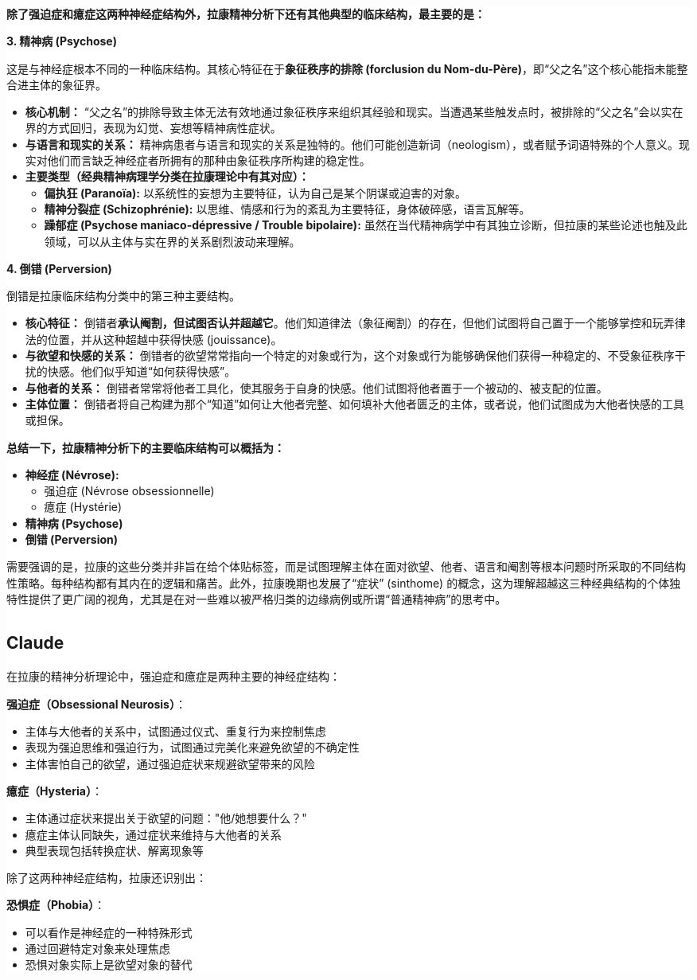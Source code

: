 **除了强迫症和癔症这两种神经症结构外，拉康精神分析下还有其他典型的临床结构，最主要的是：**

**3. 精神病 (Psychose)**

这是与神经症根本不同的一种临床结构。其核心特征在于**象征秩序的排除 (forclusion du Nom-du-Père)**，即“父之名”这个核心能指未能整合进主体的象征界。

- **核心机制：** “父之名”的排除导致主体无法有效地通过象征秩序来组织其经验和现实。当遭遇某些触发点时，被排除的“父之名”会以实在界的方式回归，表现为幻觉、妄想等精神病性症状。
- **与语言和现实的关系：** 精神病患者与语言和现实的关系是独特的。他们可能创造新词（neologism），或者赋予词语特殊的个人意义。现实对他们而言缺乏神经症者所拥有的那种由象征秩序所构建的稳定性。
- **主要类型（经典精神病理学分类在拉康理论中有其对应）：**
    - **偏执狂 (Paranoïa):** 以系统性的妄想为主要特征，认为自己是某个阴谋或迫害的对象。
    - **精神分裂症 (Schizophrénie):** 以思维、情感和行为的紊乱为主要特征，身体破碎感，语言瓦解等。
    - **躁郁症 (Psychose maniaco-dépressive / Trouble bipolaire):** 虽然在当代精神病学中有其独立诊断，但拉康的某些论述也触及此领域，可以从主体与实在界的关系剧烈波动来理解。

**4. 倒错 (Perversion)**

倒错是拉康临床结构分类中的第三种主要结构。

- **核心特征：** 倒错者**承认阉割，但试图否认并超越它**。他们知道律法（象征阉割）的存在，但他们试图将自己置于一个能够掌控和玩弄律法的位置，并从这种超越中获得快感 (jouissance)。
- **与欲望和快感的关系：** 倒错者的欲望常常指向一个特定的对象或行为，这个对象或行为能够确保他们获得一种稳定的、不受象征秩序干扰的快感。他们似乎知道“如何获得快感”。
- **与他者的关系：** 倒错者常常将他者工具化，使其服务于自身的快感。他们试图将他者置于一个被动的、被支配的位置。
- **主体位置：** 倒错者将自己构建为那个“知道”如何让大他者完整、如何填补大他者匮乏的主体，或者说，他们试图成为大他者快感的工具或担保。

**总结一下，拉康精神分析下的主要临床结构可以概括为：**

- **神经症 (Névrose):**
    - 强迫症 (Névrose obsessionnelle)
    - 癔症 (Hystérie)
- **精神病 (Psychose)**
- **倒错 (Perversion)**

需要强调的是，拉康的这些分类并非旨在给个体贴标签，而是试图理解主体在面对欲望、他者、语言和阉割等根本问题时所采取的不同结构性策略。每种结构都有其内在的逻辑和痛苦。此外，拉康晚期也发展了“症状” (sinthome) 的概念，这为理解超越这三种经典结构的个体独特性提供了更广阔的视角，尤其是在对一些难以被严格归类的边缘病例或所谓“普通精神病”的思考中。

## Claude
在拉康的精神分析理论中，强迫症和癔症是两种主要的神经症结构：

**强迫症（Obsessional Neurosis）**：

- 主体与大他者的关系中，试图通过仪式、重复行为来控制焦虑
- 表现为强迫思维和强迫行为，试图通过完美化来避免欲望的不确定性
- 主体害怕自己的欲望，通过强迫症状来规避欲望带来的风险

**癔症（Hysteria）**：

- 主体通过症状来提出关于欲望的问题："他/她想要什么？"
- 癔症主体认同缺失，通过症状来维持与大他者的关系
- 典型表现包括转换症状、解离现象等

除了这两种神经症结构，拉康还识别出：

**恐惧症（Phobia）**：

- 可以看作是神经症的一种特殊形式
- 通过回避特定对象来处理焦虑
- 恐惧对象实际上是欲望对象的替代
